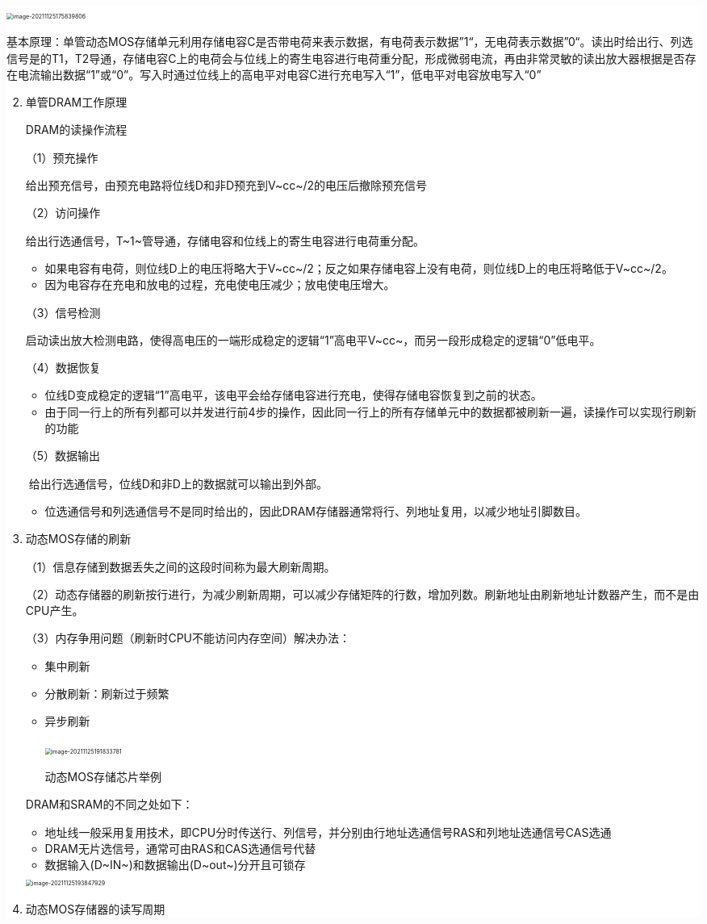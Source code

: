    <img src="https://ldt-typora.oss-cn-shenzhen.aliyuncs.com/img/image-20211125175839806.png" alt="image-20211125175839806" style="zoom:50%;" />

   基本原理：单管动态MOS存储单元利用存储电容C是否带电荷来表示数据，有电荷表示数据”1“，无电荷表示数据”0“。读出时给出行、列选信号是的T1，T2导通，存储电容C上的电荷会与位线上的寄生电容进行电荷重分配，形成微弱电流，再由非常灵敏的读出放大器根据是否存在电流输出数据“1”或“0”。写入时通过位线上的高电平对电容C进行充电写入“1”，低电平对电容放电写入“0”

2. 单管DRAM工作原理

   DRAM的读操作流程

   （1）预充操作

   ​	给出预充信号，由预充电路将位线D和非D预充到V~cc~/2的电压后撤除预充信号

   （2）访问操作

   ​	给出行选通信号，T~1~管导通，存储电容和位线上的寄生电容进行电荷重分配。

   - 如果电容有电荷，则位线D上的电压将略大于V~cc~/2；反之如果存储电容上没有电荷，则位线D上的电压将略低于V~cc~/2。
   - 因为电容存在充电和放电的过程，充电使电压减少；放电使电压增大。

   （3）信号检测

   ​	启动读出放大检测电路，使得高电压的一端形成稳定的逻辑“1”高电平V~cc~，而另一段形成稳定的逻辑“0”低电平。

   （4）数据恢复

   - 位线D变成稳定的逻辑“1”高电平，该电平会给存储电容进行充电，使得存储电容恢复到之前的状态。
   - 由于同一行上的所有列都可以并发进行前4步的操作，因此同一行上的所有存储单元中的数据都被刷新一遍，读操作可以实现行刷新的功能

   （5）数据输出

   ​	给出行选通信号，位线D和非D上的数据就可以输出到外部。

   - 位选通信号和列选通信号不是同时给出的，因此DRAM存储器通常将行、列地址复用，以减少地址引脚数目。

3. 动态MOS存储的刷新

   （1）信息存储到数据丢失之间的这段时间称为最大刷新周期。

   （2）动态存储器的刷新按行进行，为减少刷新周期，可以减少存储矩阵的行数，增加列数。刷新地址由刷新地址计数器产生，而不是由CPU产生。

   （3）内存争用问题（刷新时CPU不能访问内存空间）解决办法：

   - 集中刷新

   - 分散刷新：刷新过于频繁

   - 异步刷新

     <img src="https://ldt-typora.oss-cn-shenzhen.aliyuncs.com/img/image-20211125191833781.png" alt="image-20211125191833781" style="zoom:50%;" />
     
     动态MOS存储芯片举例

   DRAM和SRAM的不同之处如下：

   - 地址线一般采用复用技术，即CPU分时传送行、列信号，并分别由行地址选通信号RAS和列地址选通信号CAS选通
   - DRAM无片选信号，通常可由RAS和CAS选通信号代替
   - 数据输入(D~IN~)和数据输出(D~out~)分开且可锁存

   <img src="https://ldt-typora.oss-cn-shenzhen.aliyuncs.com/img/image-20211125193847929.png" alt="image-20211125193847929" style="zoom:50%;" />

5. 动态MOS存储器的读写周期
